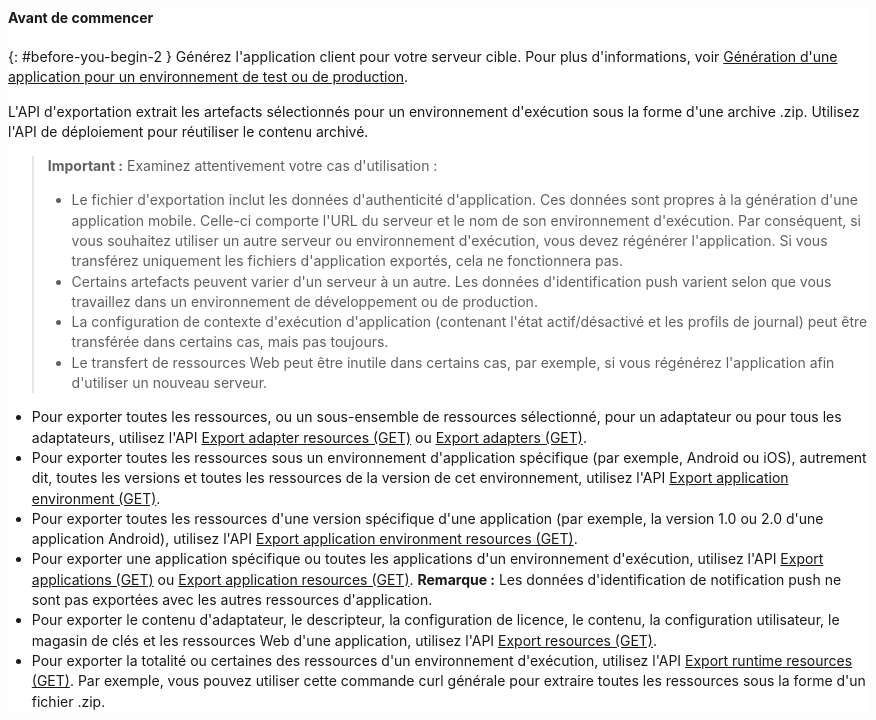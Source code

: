 #### Avant de commencer
{: #before-you-begin-2 }
Générez l'application client pour votre serveur cible. Pour plus d'informations, voir [Génération d'une application pour un environnement de test ou de production](#building-an-application-for-a-test-or-production-environment).

L'API d'exportation extrait les artefacts sélectionnés pour un environnement d'exécution sous la forme d'une archive .zip. Utilisez l'API de déploiement pour réutiliser le contenu archivé.

> **Important :** Examinez attentivement votre cas d'utilisation :  
>  
> * Le fichier d'exportation inclut les données d'authenticité d'application. Ces données sont propres à la génération d'une application mobile. Celle-ci comporte l'URL du serveur et le nom de son environnement d'exécution. Par conséquent, si vous souhaitez utiliser un autre serveur ou environnement d'exécution, vous devez régénérer l'application. Si vous transférez uniquement les fichiers d'application exportés, cela ne fonctionnera pas.
> * Certains artefacts peuvent varier d'un serveur à un autre. Les données d'identification push varient selon que vous travaillez dans un environnement de développement ou de production.
> * La configuration de contexte d'exécution d'application (contenant l'état actif/désactivé et les profils de journal) peut être transférée dans certains cas, mais pas toujours.
> * Le transfert de ressources Web peut être inutile dans certains cas, par exemple, si vous régénérez l'application afin d'utiliser un nouveau serveur.

* Pour exporter toutes les ressources, ou un sous-ensemble de ressources sélectionné, pour un adaptateur ou pour tous les adaptateurs, utilisez l'API [Export adapter resources (GET)](http://www.ibm.com/support/knowledgecenter/en/SSHS8R_8.0.0/com.ibm.worklight.apiref.doc/apiref/r_restapi_export_adapter_resources_get.html?view=kc) ou [Export adapters (GET)](http://www.ibm.com/support/knowledgecenter/en/SSHS8R_8.0.0/com.ibm.worklight.apiref.doc/apiref/r_restapi_export_adapters_get.html?view=kc).
* Pour exporter toutes les ressources sous un environnement d'application spécifique (par exemple, Android ou iOS), autrement dit, toutes les versions et toutes les ressources de la version de cet environnement, utilisez l'API [Export application environment (GET)](http://www.ibm.com/support/knowledgecenter/en/SSHS8R_8.0.0/com.ibm.worklight.apiref.doc/apiref/r_restapi_export_application_environment_get.html?view=kc).
* Pour exporter toutes les ressources d'une version spécifique d'une application (par exemple, la version 1.0 ou 2.0 d'une application Android), utilisez l'API [Export application environment resources (GET)](http://www.ibm.com/support/knowledgecenter/en/SSHS8R_8.0.0/com.ibm.worklight.apiref.doc/apiref/r_restapi_export_application_environment_resources_get.html?view=kc).
* Pour exporter une application spécifique ou toutes les applications d'un environnement d'exécution, utilisez l'API [Export applications (GET)](http://www.ibm.com/support/knowledgecenter/en/SSHS8R_8.0.0/com.ibm.worklight.apiref.doc/apiref/r_restapi_export_applications_get.html?view=kc) ou [Export application resources (GET)](http://www.ibm.com/support/knowledgecenter/en/SSHS8R_8.0.0/com.ibm.worklight.apiref.doc/apiref/r_restapi_export_application_resources_get.html?view=kc). **Remarque :** Les données d'identification de notification push ne sont pas exportées avec les autres ressources d'application.
* Pour exporter le contenu d'adaptateur, le descripteur, la configuration de licence, le contenu, la configuration utilisateur, le magasin de clés et les ressources Web d'une application, utilisez l'API [Export resources (GET)](http://www.ibm.com/support/knowledgecenter/en/SSHS8R_8.0.0/com.ibm.worklight.apiref.doc/apiref/r_restapi_export_resources_get.html?view=kc#Export-resources--GET-).
* Pour exporter la totalité ou certaines des ressources d'un environnement d'exécution, utilisez l'API [Export runtime resources (GET)](http://www.ibm.com/support/knowledgecenter/en/SSHS8R_8.0.0/com.ibm.worklight.apiref.doc/apiref/r_restapi_export_runtime_resources_get.html?view=kc). Par exemple, vous pouvez utiliser cette commande curl générale pour extraire toutes les ressources sous la forme d'un fichier .zip.
